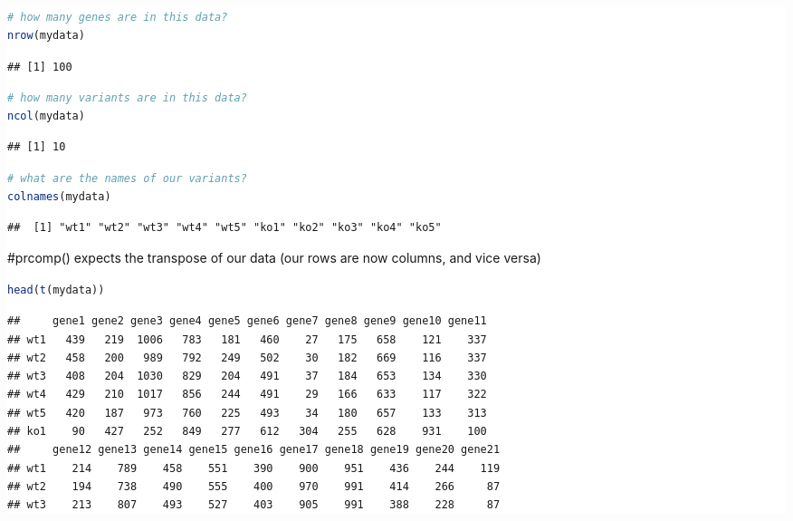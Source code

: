``` r
# how many genes are in this data?
nrow(mydata)
```

    ## [1] 100

``` r
# how many variants are in this data?
ncol(mydata)
```

    ## [1] 10

``` r
# what are the names of our variants?
colnames(mydata)
```

    ##  [1] "wt1" "wt2" "wt3" "wt4" "wt5" "ko1" "ko2" "ko3" "ko4" "ko5"

\#prcomp() expects the transpose of our data (our rows are now columns,
and vice
    versa)

``` r
head(t(mydata))
```

    ##     gene1 gene2 gene3 gene4 gene5 gene6 gene7 gene8 gene9 gene10 gene11
    ## wt1   439   219  1006   783   181   460    27   175   658    121    337
    ## wt2   458   200   989   792   249   502    30   182   669    116    337
    ## wt3   408   204  1030   829   204   491    37   184   653    134    330
    ## wt4   429   210  1017   856   244   491    29   166   633    117    322
    ## wt5   420   187   973   760   225   493    34   180   657    133    313
    ## ko1    90   427   252   849   277   612   304   255   628    931    100
    ##     gene12 gene13 gene14 gene15 gene16 gene17 gene18 gene19 gene20 gene21
    ## wt1    214    789    458    551    390    900    951    436    244    119
    ## wt2    194    738    490    555    400    970    991    414    266     87
    ## wt3    213    807    493    527    403    905    991    388    228     87